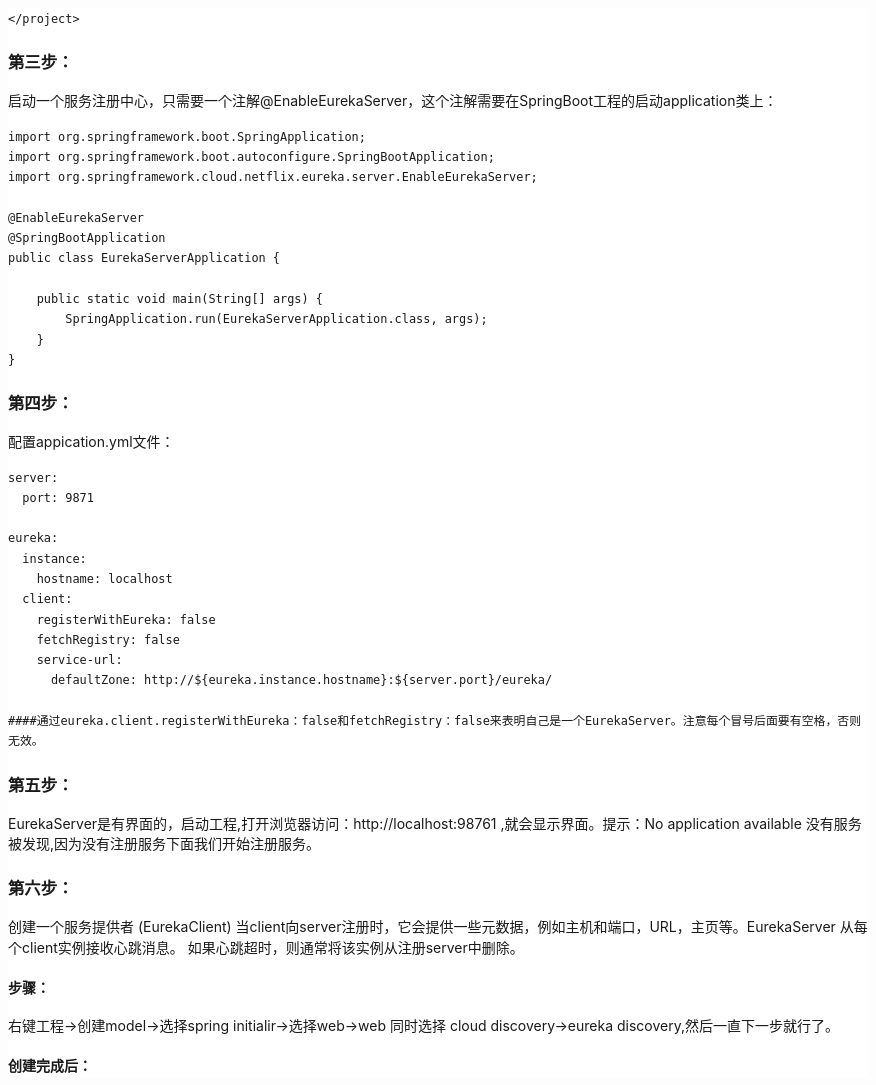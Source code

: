 
	</project>

### 第三步： 

启动一个服务注册中心，只需要一个注解@EnableEurekaServer，这个注解需要在SpringBoot工程的启动application类上：

	import org.springframework.boot.SpringApplication;
	import org.springframework.boot.autoconfigure.SpringBootApplication;
	import org.springframework.cloud.netflix.eureka.server.EnableEurekaServer;

	@EnableEurekaServer
	@SpringBootApplication
	public class EurekaServerApplication {

		public static void main(String[] args) {
			SpringApplication.run(EurekaServerApplication.class, args);
		}
	}

### 第四步： 

配置appication.yml文件：

	server:
	  port: 9871
	  
	eureka:
	  instance:
		hostname: localhost
	  client:
		registerWithEureka: false
		fetchRegistry: false
		service-url:
		  defaultZone: http://${eureka.instance.hostname}:${server.port}/eureka/

	####通过eureka.client.registerWithEureka：false和fetchRegistry：false来表明自己是一个EurekaServer。注意每个冒号后面要有空格，否则无效。

### 第五步： 

EurekaServer是有界面的，启动工程,打开浏览器访问：http://localhost:98761 ,就会显示界面。提示：No application available 没有服务被发现,因为没有注册服务下面我们开始注册服务。

### 第六步：

创建一个服务提供者 (EurekaClient)
当client向server注册时，它会提供一些元数据，例如主机和端口，URL，主页等。EurekaServer 从每个client实例接收心跳消息。 如果心跳超时，则通常将该实例从注册server中删除。

####   步骤：

右键工程->创建model->选择spring initialir->选择web->web 同时选择 cloud discovery->eureka discovery,然后一直下一步就行了。

####   创建完成后：
